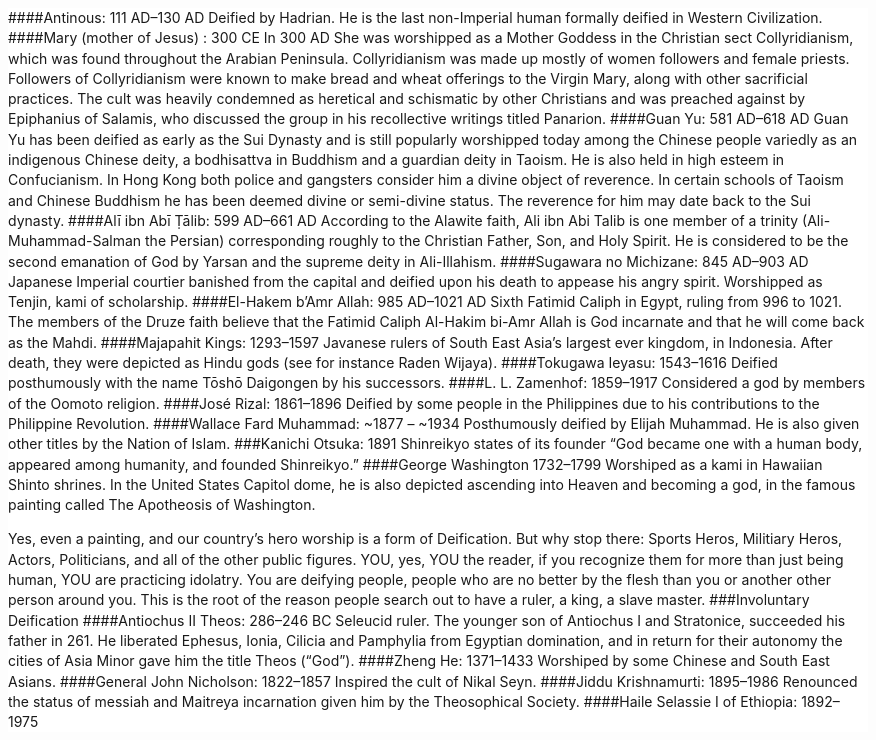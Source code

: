 ####Antinous: 111 AD–130 AD
Deified by Hadrian. He is the last non-Imperial human formally deified in Western Civilization.
####Mary (mother of Jesus) : 300 CE In 300 AD
She was worshipped as a Mother Goddess in the Christian sect Collyridianism, which was found throughout the Arabian Peninsula. Collyridianism was made up mostly of women followers and female priests. Followers of Collyridianism were known to make bread and wheat offerings to the Virgin Mary, along with other sacrificial practices. The cult was heavily condemned as heretical and schismatic by other Christians and was preached against by Epiphanius of Salamis, who discussed the group in his recollective writings titled Panarion.
####Guan Yu: 581 AD–618 AD
Guan Yu has been deified as early as the Sui Dynasty and is still popularly worshipped today among the Chinese people variedly as an indigenous Chinese deity, a bodhisattva in Buddhism and a guardian deity in Taoism. He is also held in high esteem in Confucianism. In Hong Kong both police and gangsters consider him a divine object of reverence. In certain schools of Taoism and Chinese Buddhism he has been deemed divine or semi-divine status. The reverence for him may date back to the Sui dynasty.
####Alī ibn Abī Ṭālib: 599 AD–661 AD
According to the Alawite faith, Ali ibn Abi Talib is one member of a trinity (Ali-Muhammad-Salman the Persian) corresponding roughly to the Christian Father, Son, and Holy Spirit. He is considered to be the second emanation of God by Yarsan and the supreme deity in Ali-Illahism.
####Sugawara no Michizane: 845 AD–903 AD
Japanese Imperial courtier banished from the capital and deified upon his death to appease his angry spirit. Worshipped as Tenjin, kami of scholarship.
####El-Hakem b’Amr Allah: 985 AD–1021 AD
Sixth Fatimid Caliph in Egypt, ruling from 996 to 1021. The members of the Druze faith believe that the Fatimid Caliph Al-Hakim bi-Amr Allah is God incarnate and that he will come back as the Mahdi.
####Majapahit Kings: 1293–1597
Javanese rulers of South East Asia’s largest ever kingdom, in Indonesia. After death, they were depicted as Hindu gods (see for instance Raden Wijaya).
####Tokugawa Ieyasu: 1543–1616
Deified posthumously with the name Tōshō Daigongen by his successors.
####L. L. Zamenhof: 1859–1917
Considered a god by members of the Oomoto religion.
####José Rizal: 1861–1896
Deified by some people in the Philippines due to his contributions to the Philippine Revolution.
####Wallace Fard Muhammad: ~1877 – ~1934
Posthumously deified by Elijah Muhammad. He is also given other titles by the Nation of Islam.
###Kanichi Otsuka: 1891
Shinreikyo states of its founder “God became one with a human body, appeared among humanity, and founded Shinreikyo.”
####George Washington   1732–1799
Worshiped as a kami in Hawaiian Shinto shrines. In the United States Capitol dome, he is also depicted ascending into Heaven and becoming a god, in the famous painting called The Apotheosis of Washington.

Yes, even a painting, and our country’s hero worship is a form of Deification. But why stop there: Sports Heros, Militiary Heros, Actors, Politicians, and all of the other public figures. YOU, yes, YOU the reader, if you recognize them for more than just being human, YOU are practicing idolatry. You are deifying people, people who are no better by the flesh than you or another other person around you. This is the root of the reason people search out to have a ruler, a king, a slave master.
###Involuntary Deification
####Antiochus II Theos: 286–246 BC
Seleucid ruler. The younger son of Antiochus I and Stratonice, succeeded his father in 261. He liberated Ephesus, Ionia, Cilicia and Pamphylia from Egyptian domination, and in return for their autonomy the cities of Asia Minor gave him the title Theos (“God”).
####Zheng He: 1371–1433
Worshiped by some Chinese and South East Asians.
####General John Nicholson: 1822–1857
Inspired the cult of Nikal Seyn.
####Jiddu Krishnamurti: 1895–1986
Renounced the status of messiah and Maitreya incarnation given him by the Theosophical Society.
####Haile Selassie I of Ethiopia: 1892–1975